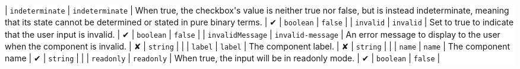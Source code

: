 | ``indeterminate``              | ``indeterminate``                | When true, the checkbox's value is neither true nor false, but is instead indeterminate, meaning that its state cannot be determined or stated in pure binary terms.                                                                                                                                                                                                                                                                                                                                                                                                                                                                              | &#x2714; | ``boolean``                                                                                                                                                            | ``false``      |
| ``invalid``                    | ``invalid``                      | Set to true to indicate that the user input is invalid.                                                                                                                                                                                                                                                                                                                                                                                                                                                                                                                                                                                           | &#x2714; | ``boolean``                                                                                                                                                            | ``false``      |
| ``invalidMessage``             | ``invalid-message``              | An error message to display to the user when the component is invalid.                                                                                                                                                                                                                                                                                                                                                                                                                                                                                                                                                                            | &#x2718; | ``string``                                                                                                                                                             |                |
| ``label``                      | ``label``                        | The component label.                                                                                                                                                                                                                                                                                                                                                                                                                                                                                                                                                                                                                              | &#x2718; | ``string``                                                                                                                                                             |                |
| ``name``                       | ``name``                         | The component name                                                                                                                                                                                                                                                                                                                                                                                                                                                                                                                                                                                                                                | &#x2714; | ``string``                                                                                                                                                             |                |
| ``readonly``                   | ``readonly``                     | When true, the input will be in readonly mode.                                                                                                                                                                                                                                                                                                                                                                                                                                                                                                                                                                                                    | &#x2714; | ``boolean``                                                                                                                                                            | ``false``      |